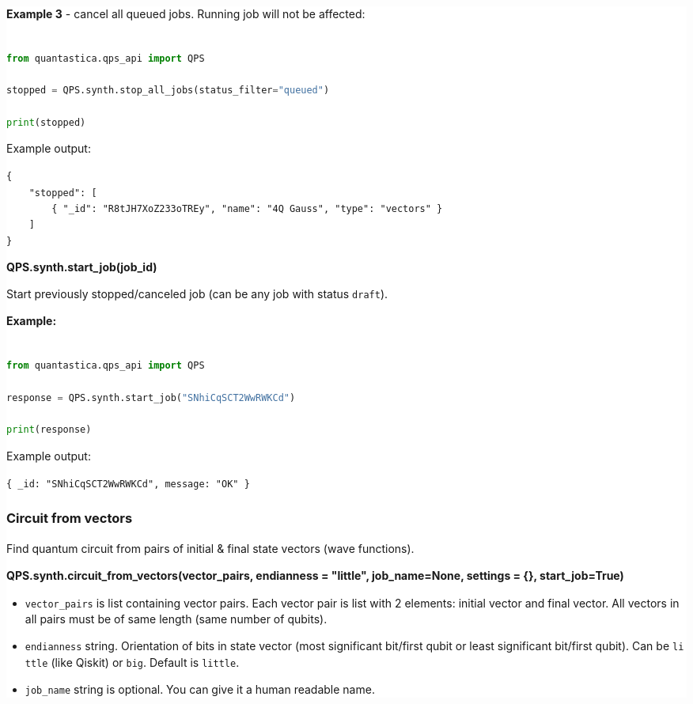 **Example 3** - cancel all queued jobs. Running job will not be affected:

```python

from quantastica.qps_api import QPS

stopped = QPS.synth.stop_all_jobs(status_filter="queued")

print(stopped)

```

Example output:

```
{
	"stopped": [
		{ "_id": "R8tJH7XoZ233oTREy", "name": "4Q Gauss", "type": "vectors" }
	]
}
```


**QPS.synth.start_job(job_id)**

Start previously stopped/canceled job (can be any job with status `draft`).

**Example:**

```python

from quantastica.qps_api import QPS

response = QPS.synth.start_job("SNhiCqSCT2WwRWKCd")

print(response)

```

Example output:

```
{ _id: "SNhiCqSCT2WwRWKCd", message: "OK" }
```


### Circuit from vectors

Find quantum circuit from pairs of initial & final state vectors (wave functions).

**QPS.synth.circuit_from_vectors(vector_pairs, endianness = "little", job_name=None, settings = {}, start_job=True)**

- `vector_pairs` is list containing vector pairs. Each vector pair is list with 2 elements: initial vector and final vector. All vectors in all pairs must be of same length (same number of qubits).

- `endianness` string. Orientation of bits in state vector (most significant bit/first qubit or least significant bit/first qubit). Can be `little` (like Qiskit) or `big`. Default is `little`.

- `job_name` string is optional. You can give it a human readable name.
